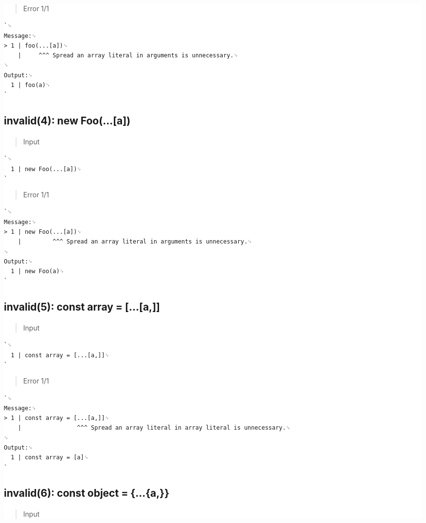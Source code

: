 > Error 1/1

    `␊
    Message:␊
    > 1 | foo(...[a])␊
        |     ^^^ Spread an array literal in arguments is unnecessary.␊
    ␊
    Output:␊
      1 | foo(a)␊
    `

## invalid(4): new Foo(...[a])

> Input

    `␊
      1 | new Foo(...[a])␊
    `

> Error 1/1

    `␊
    Message:␊
    > 1 | new Foo(...[a])␊
        |         ^^^ Spread an array literal in arguments is unnecessary.␊
    ␊
    Output:␊
      1 | new Foo(a)␊
    `

## invalid(5): const array = [...[a,]]

> Input

    `␊
      1 | const array = [...[a,]]␊
    `

> Error 1/1

    `␊
    Message:␊
    > 1 | const array = [...[a,]]␊
        |                ^^^ Spread an array literal in array literal is unnecessary.␊
    ␊
    Output:␊
      1 | const array = [a]␊
    `

## invalid(6): const object = {...{a,}}

> Input
